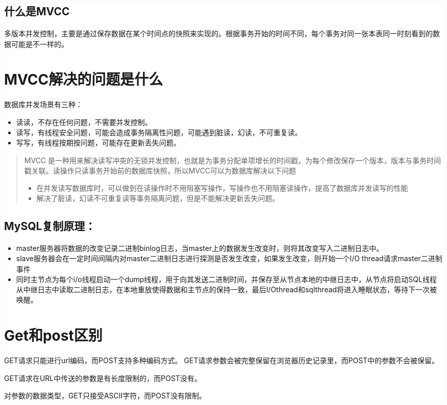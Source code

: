 

## 什么是MVCC

多版本并发控制，主要是通过保存数据在某个时间点的快照来实现的。根据事务开始的时间不同，每个事务对同一张本表同一时刻看到的数据可能是不一样的。



# MVCC解决的问题是什么

数据库并发场景有三种：

* 读读，不存在任何问题，不需要并发控制。
* 读写，有线程安全问题，可能会造成事务隔离性问题，可能遇到脏读，幻读，不可重复读。
* 写写，有线程按期按问题，可能存在更新丢失问题。

> MVCC 是一种用来解决读写冲突的无锁并发控制，也就是为事务分配单项增长的时间戳，为每个修改保存一个版本，版本与事务时间戳关联。读操作只读事务开始前的数据库快照，所以MVCC可以为数据库解决以下问题
>
> * 在并发读写数据库时，可以做到在读操作时不用阻塞写操作，写操作也不用阻塞读操作，提高了数据库并发读写的性能
> * 解决了脏读，幻读不可重复读等事务隔离问题，但是不能解决更新丢失问题。





## MySQL复制原理：

* master服务器将数据的改变记录二进制binlog日志，当master上的数据发生改变时，则将其改变写入二进制日志中。
* slave服务器会在一定时间间隔内对master二进制日志进行探测是否发生改变，如果发生改变，则开始一个I/O thread请求master二进制事件
* 同时主节点为每个i/o线程启动一个dump线程，用于向其发送二进制时间，并保存至从节点本地的中继日志中，从节点将启动SQL线程从中继日志中读取二进制日志，在本地重放使得数据和主节点的保持一致，最后I/Othread和sqlthread将进入睡眠状态，等待下一次被唤醒。





# Get和post区别

GET请求只能进行url编码，而POST支持多种编码方式。 GET请求参数会被完整保留在浏览器历史记录里，而POST中的参数不会被保留。 

GET请求在URL中传送的参数是有长度限制的，而POST没有。

 对参数的数据类型，GET只接受ASCII字符，而POST没有限制。



